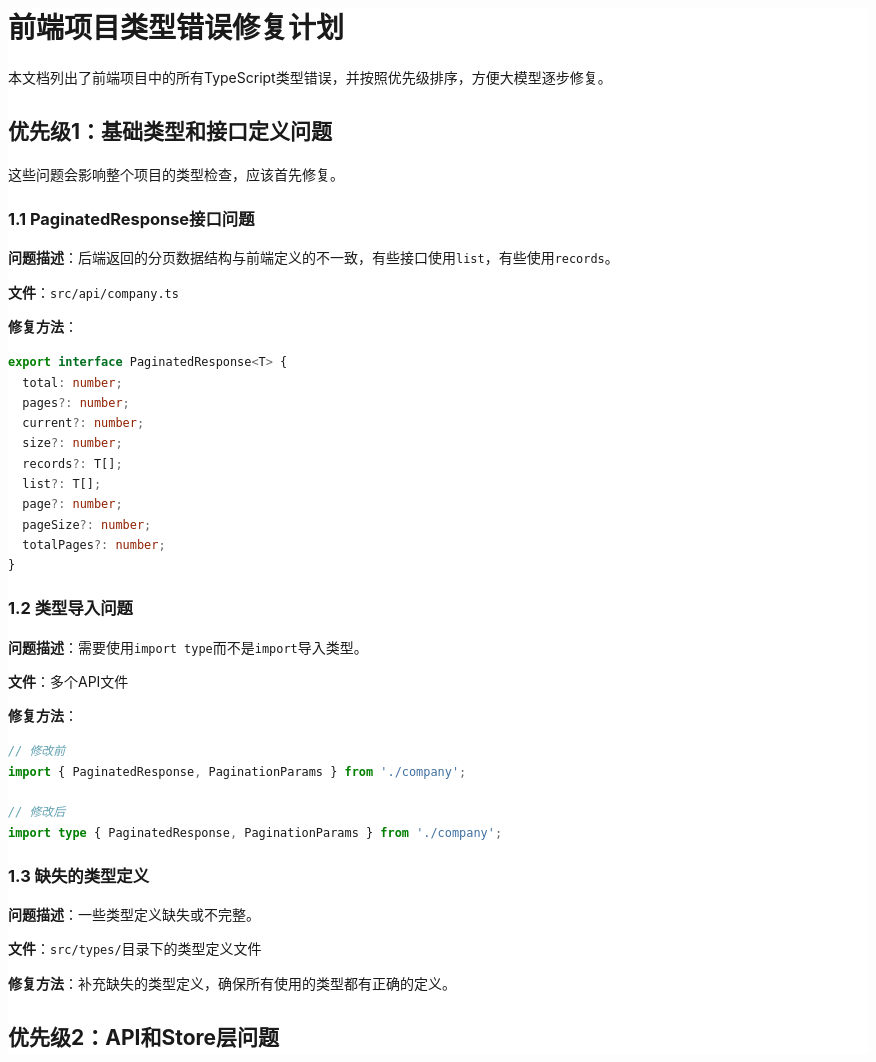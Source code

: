 # 前端项目类型错误修复计划

本文档列出了前端项目中的所有TypeScript类型错误，并按照优先级排序，方便大模型逐步修复。

## 优先级1：基础类型和接口定义问题

这些问题会影响整个项目的类型检查，应该首先修复。

### 1.1 PaginatedResponse接口问题

**问题描述**：后端返回的分页数据结构与前端定义的不一致，有些接口使用`list`，有些使用`records`。

**文件**：`src/api/company.ts`

**修复方法**：
```typescript
export interface PaginatedResponse<T> {
  total: number;
  pages?: number;
  current?: number;
  size?: number;
  records?: T[];
  list?: T[];
  page?: number;
  pageSize?: number;
  totalPages?: number;
}
```

### 1.2 类型导入问题

**问题描述**：需要使用`import type`而不是`import`导入类型。

**文件**：多个API文件

**修复方法**：
```typescript
// 修改前
import { PaginatedResponse, PaginationParams } from './company';

// 修改后
import type { PaginatedResponse, PaginationParams } from './company';
```

### 1.3 缺失的类型定义

**问题描述**：一些类型定义缺失或不完整。

**文件**：`src/types/`目录下的类型定义文件

**修复方法**：补充缺失的类型定义，确保所有使用的类型都有正确的定义。

## 优先级2：API和Store层问题
